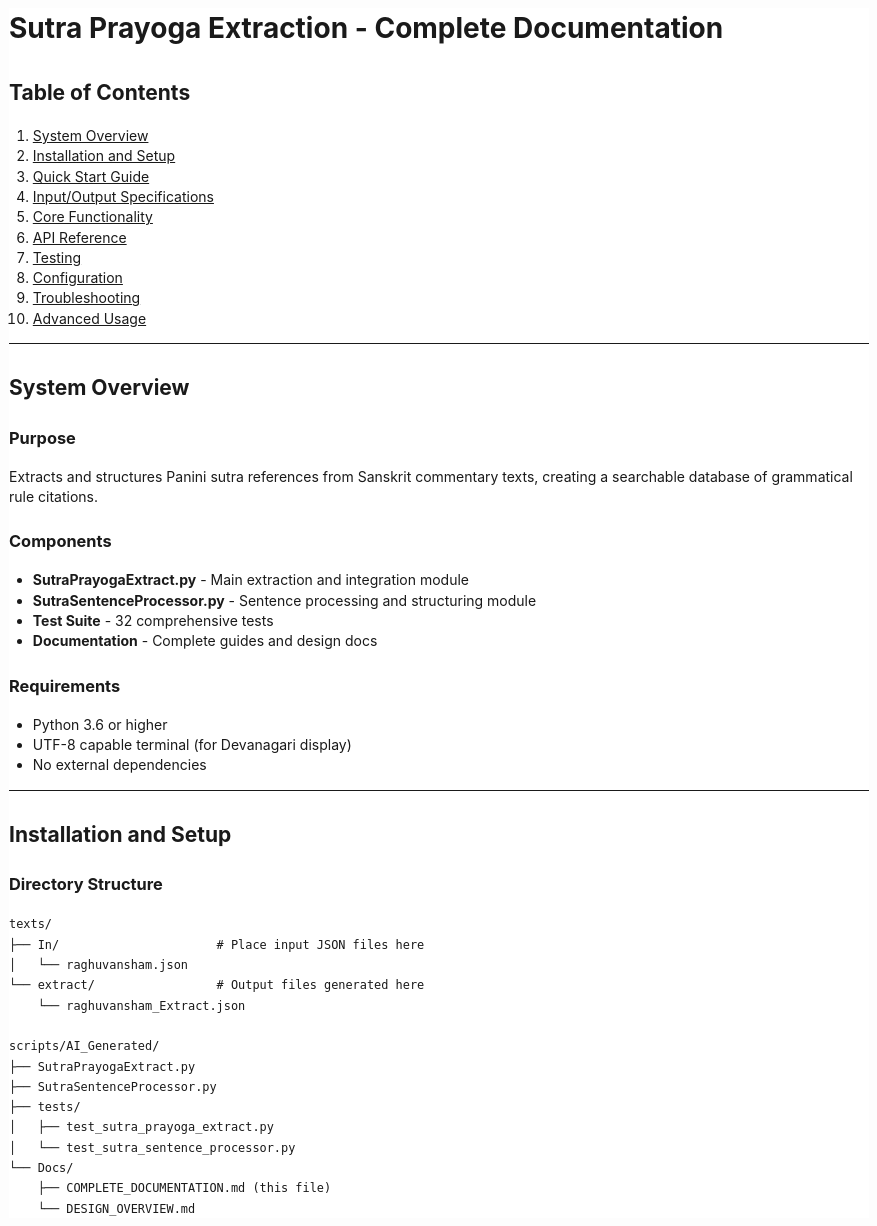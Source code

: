 # Sutra Prayoga Extraction - Complete Documentation

## Table of Contents

1. [System Overview](#system-overview)
2. [Installation and Setup](#installation-and-setup)
3. [Quick Start Guide](#quick-start-guide)
4. [Input/Output Specifications](#inputoutput-specifications)
5. [Core Functionality](#core-functionality)
6. [API Reference](#api-reference)
7. [Testing](#testing)
8. [Configuration](#configuration)
9. [Troubleshooting](#troubleshooting)
10. [Advanced Usage](#advanced-usage)

---

## System Overview

### Purpose

Extracts and structures Panini sutra references from Sanskrit commentary texts, creating a searchable database of grammatical rule citations.

### Components

- **SutraPrayogaExtract.py** - Main extraction and integration module
- **SutraSentenceProcessor.py** - Sentence processing and structuring module
- **Test Suite** - 32 comprehensive tests
- **Documentation** - Complete guides and design docs

### Requirements

- Python 3.6 or higher
- UTF-8 capable terminal (for Devanagari display)
- No external dependencies

---

## Installation and Setup

### Directory Structure

```
texts/
├── In/                      # Place input JSON files here
│   └── raghuvansham.json
└── extract/                 # Output files generated here
    └── raghuvansham_Extract.json

scripts/AI_Generated/
├── SutraPrayogaExtract.py
├── SutraSentenceProcessor.py
├── tests/
│   ├── test_sutra_prayoga_extract.py
│   └── test_sutra_sentence_processor.py
└── Docs/
    ├── COMPLETE_DOCUMENTATION.md (this file)
    └── DESIGN_OVERVIEW.md
```
